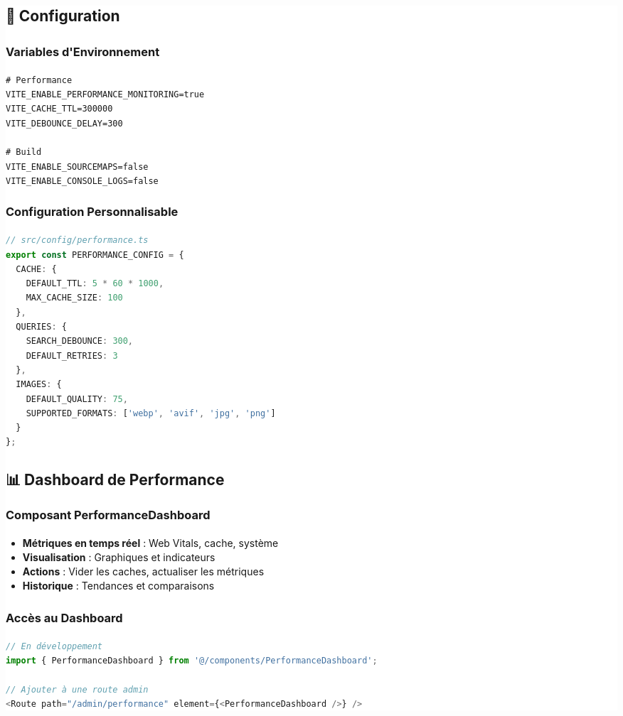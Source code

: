 ## 🔧 Configuration

### Variables d'Environnement
```env
# Performance
VITE_ENABLE_PERFORMANCE_MONITORING=true
VITE_CACHE_TTL=300000
VITE_DEBOUNCE_DELAY=300

# Build
VITE_ENABLE_SOURCEMAPS=false
VITE_ENABLE_CONSOLE_LOGS=false
```

### Configuration Personnalisable
```typescript
// src/config/performance.ts
export const PERFORMANCE_CONFIG = {
  CACHE: {
    DEFAULT_TTL: 5 * 60 * 1000,
    MAX_CACHE_SIZE: 100
  },
  QUERIES: {
    SEARCH_DEBOUNCE: 300,
    DEFAULT_RETRIES: 3
  },
  IMAGES: {
    DEFAULT_QUALITY: 75,
    SUPPORTED_FORMATS: ['webp', 'avif', 'jpg', 'png']
  }
};
```

## 📊 Dashboard de Performance

### Composant PerformanceDashboard
- **Métriques en temps réel** : Web Vitals, cache, système
- **Visualisation** : Graphiques et indicateurs
- **Actions** : Vider les caches, actualiser les métriques
- **Historique** : Tendances et comparaisons

### Accès au Dashboard
```typescript
// En développement
import { PerformanceDashboard } from '@/components/PerformanceDashboard';

// Ajouter à une route admin
<Route path="/admin/performance" element={<PerformanceDashboard />} />
```
